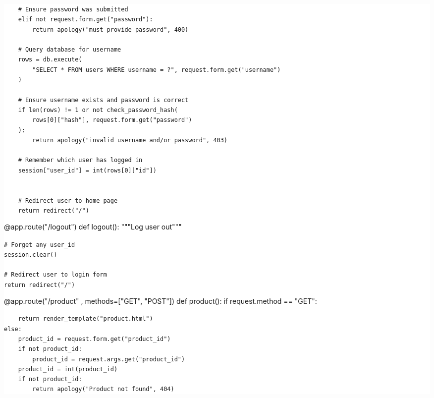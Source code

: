         # Ensure password was submitted
        elif not request.form.get("password"):
            return apology("must provide password", 400)

        # Query database for username
        rows = db.execute(
            "SELECT * FROM users WHERE username = ?", request.form.get("username")
        )

        # Ensure username exists and password is correct
        if len(rows) != 1 or not check_password_hash(
            rows[0]["hash"], request.form.get("password")
        ):
            return apology("invalid username and/or password", 403)

        # Remember which user has logged in
        session["user_id"] = int(rows[0]["id"])


        # Redirect user to home page
        return redirect("/")

@app.route("/logout")
def logout():
    """Log user out"""

    # Forget any user_id
    session.clear()

    # Redirect user to login form
    return redirect("/")


@app.route("/product" , methods=["GET", "POST"])
def product():
    if request.method == "GET":
        
        return render_template("product.html")
    else:
        product_id = request.form.get("product_id")
        if not product_id:
            product_id = request.args.get("product_id")
        product_id = int(product_id)
        if not product_id:
            return apology("Product not found", 404)
